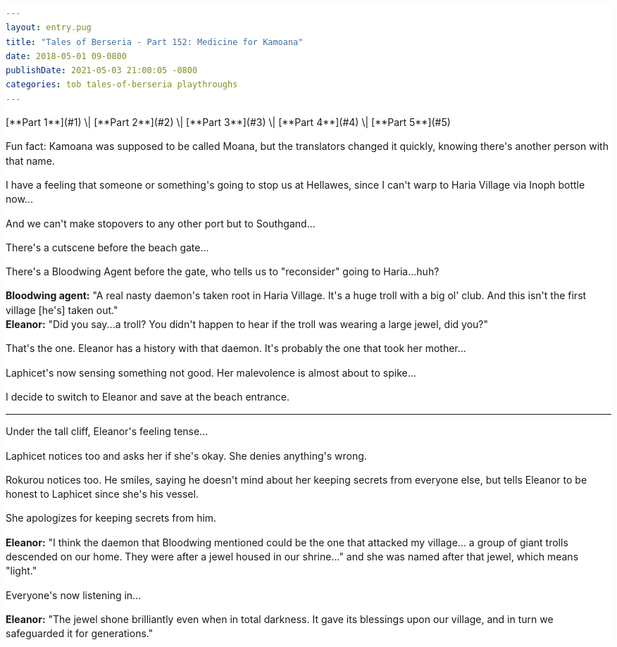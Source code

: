 ```yaml
---
layout: entry.pug
title: "Tales of Berseria - Part 152: Medicine for Kamoana"
date: 2018-05-01 09-0800
publishDate: 2021-05-03 21:00:05 -0800
categories: tob tales-of-berseria playthroughs
---
```


<p class="entry-partination" markdown="1">[**Part 1**](#1) \| [**Part 2**](#2) \| [**Part 3**](#3) \| [**Part 4**](#4) \| [**Part 5**](#5)</p>

<a name="1"></a>

Fun fact: Kamoana was supposed to be called Moana, but the translators changed it quickly, knowing there's another person with that name.

I have a feeling that someone or something's going to stop us at Hellawes, since I can't warp to Haria Village via Inoph bottle now...

And we can't make stopovers to any other port but to Southgand...

There's a cutscene before the beach gate...

There's a Bloodwing Agent before the gate, who tells us to "reconsider" going to Haria...huh?

**Bloodwing agent:** "A real nasty daemon's taken root in Haria Village. It's a huge troll with a big ol' club. And this isn't the first village [he's] taken out."<br/>
**Eleanor:** "Did you say...a troll? You didn't happen to hear if the troll was wearing a large jewel, did you?"

That's the one. Eleanor has a history with that daemon. It's probably the one that took her mother...

Laphicet's now sensing something not good. Her malevolence is almost about to spike...

I decide to switch to Eleanor and save at the beach entrance.

<a name="2"></a>

---

Under the tall cliff, Eleanor's feeling tense...

Laphicet notices too and asks her if she's okay. She denies anything's wrong.

Rokurou notices too. He smiles, saying he doesn't mind about her keeping secrets from everyone else, but tells Eleanor to be honest to Laphicet since she's his vessel.

She apologizes for keeping secrets from him.

**Eleanor:** "I think the daemon that Bloodwing mentioned could be the one that attacked my village... a group of giant trolls descended on our home. They were after a jewel housed in our shrine..." and she was named after that jewel, which means "light."

Everyone's now listening in...

**Eleanor:** "The jewel shone brilliantly even when in total darkness. It gave its blessings upon our village, and in turn we safeguarded it for generations."
